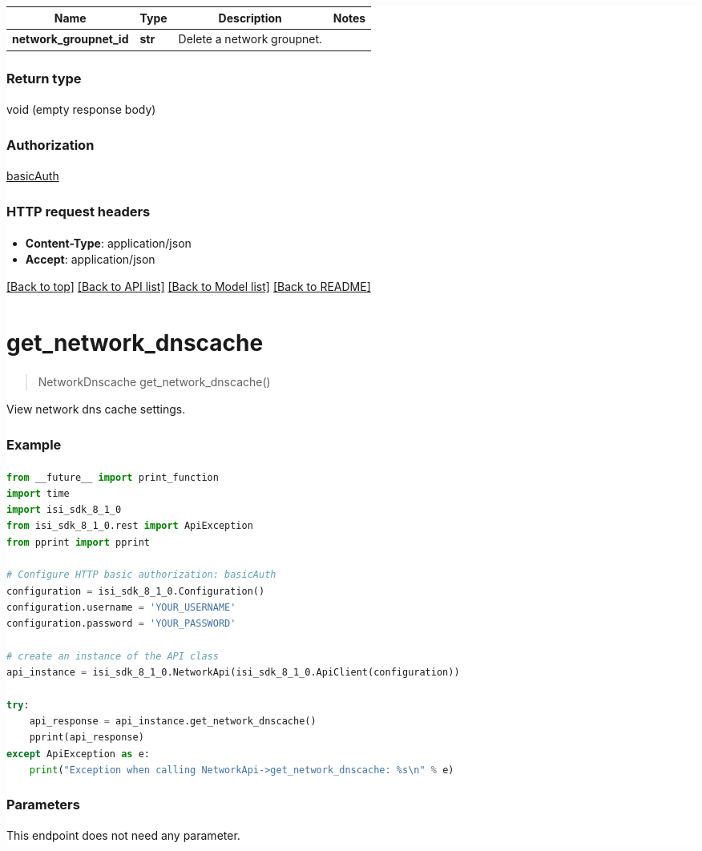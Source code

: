 Name | Type | Description  | Notes
------------- | ------------- | ------------- | -------------
 **network_groupnet_id** | **str**| Delete a network groupnet. | 

### Return type

void (empty response body)

### Authorization

[basicAuth](../README.md#basicAuth)

### HTTP request headers

 - **Content-Type**: application/json
 - **Accept**: application/json

[[Back to top]](#) [[Back to API list]](../README.md#documentation-for-api-endpoints) [[Back to Model list]](../README.md#documentation-for-models) [[Back to README]](../README.md)

# **get_network_dnscache**
> NetworkDnscache get_network_dnscache()



View network dns cache settings.

### Example
```python
from __future__ import print_function
import time
import isi_sdk_8_1_0
from isi_sdk_8_1_0.rest import ApiException
from pprint import pprint

# Configure HTTP basic authorization: basicAuth
configuration = isi_sdk_8_1_0.Configuration()
configuration.username = 'YOUR_USERNAME'
configuration.password = 'YOUR_PASSWORD'

# create an instance of the API class
api_instance = isi_sdk_8_1_0.NetworkApi(isi_sdk_8_1_0.ApiClient(configuration))

try:
    api_response = api_instance.get_network_dnscache()
    pprint(api_response)
except ApiException as e:
    print("Exception when calling NetworkApi->get_network_dnscache: %s\n" % e)
```

### Parameters
This endpoint does not need any parameter.
